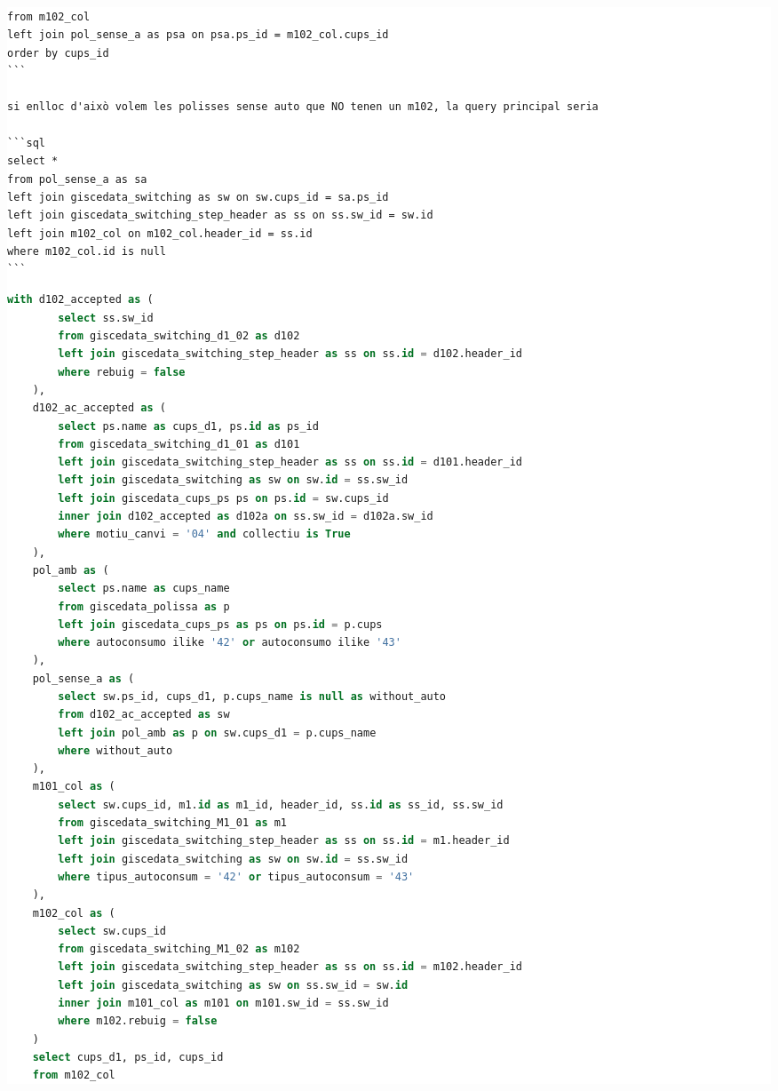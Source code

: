     from m102_col
    left join pol_sense_a as psa on psa.ps_id = m102_col.cups_id
    order by cups_id
    ```

    si enlloc d'això volem les polisses sense auto que NO tenen un m102, la query principal seria

    ```sql
    select *
    from pol_sense_a as sa
    left join giscedata_switching as sw on sw.cups_id = sa.ps_id
    left join giscedata_switching_step_header as ss on ss.sw_id = sw.id
    left join m102_col on m102_col.header_id = ss.id
    where m102_col.id is null
    ```








```sql
with d102_accepted as (
        select ss.sw_id 
        from giscedata_switching_d1_02 as d102 
        left join giscedata_switching_step_header as ss on ss.id = d102.header_id
        where rebuig = false
    ),
    d102_ac_accepted as (
        select ps.name as cups_d1, ps.id as ps_id
        from giscedata_switching_d1_01 as d101
        left join giscedata_switching_step_header as ss on ss.id = d101.header_id
		left join giscedata_switching as sw on sw.id = ss.sw_id
		left join giscedata_cups_ps ps on ps.id = sw.cups_id
        inner join d102_accepted as d102a on ss.sw_id = d102a.sw_id
        where motiu_canvi = '04' and collectiu is True
    ),
    pol_amb as (
        select ps.name as cups_name
        from giscedata_polissa as p
        left join giscedata_cups_ps as ps on ps.id = p.cups
        where autoconsumo ilike '42' or autoconsumo ilike '43' 
    ),
	pol_sense_a as (
        select sw.ps_id, cups_d1, p.cups_name is null as without_auto
        from d102_ac_accepted as sw		
        left join pol_amb as p on sw.cups_d1 = p.cups_name
        where without_auto
    ),
	m101_col as (
        select sw.cups_id, m1.id as m1_id, header_id, ss.id as ss_id, ss.sw_id
        from giscedata_switching_M1_01 as m1
    	left join giscedata_switching_step_header as ss on ss.id = m1.header_id
    	left join giscedata_switching as sw on sw.id = ss.sw_id
		where tipus_autoconsum = '42' or tipus_autoconsum = '43'
    ),
	m102_col as (
        select sw.cups_id
        from giscedata_switching_M1_02 as m102
        left join giscedata_switching_step_header as ss on ss.id = m102.header_id
        left join giscedata_switching as sw on ss.sw_id = sw.id
        inner join m101_col as m101 on m101.sw_id = ss.sw_id
		where m102.rebuig = false
    )	 		 
    select cups_d1, ps_id, cups_id
	from m102_col 
```